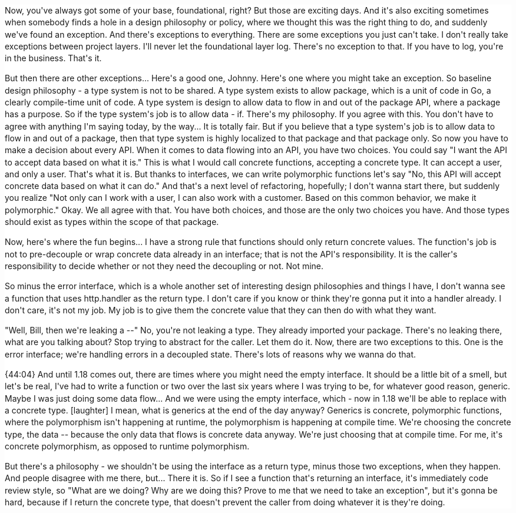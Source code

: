 Now, you've always got some of your base, foundational, right? But those are exciting days. And it's also exciting sometimes when somebody finds a hole in a design philosophy or policy, where we thought this was the right thing to do, and suddenly we've found an exception. And there's exceptions to everything. There are some exceptions you just can't take. I don't really take exceptions between project layers. I'll never let the foundational layer log. There's no exception to that. If you have to log, you're in the business. That's it.

But then there are other exceptions... Here's a good one, Johnny. Here's one where you might take an exception. So baseline design philosophy - a type system is not to be shared. A type system exists to allow package, which is a unit of code in Go, a clearly compile-time unit of code. A type system is design to allow data to flow in and out of the package API, where a package has a purpose. So if the type system's job is to allow data - if. There's my philosophy. If you agree with this. You don't have to agree with anything I'm saying today, by the way... It is totally fair. But if you believe that a type system's job is to allow data to flow in and out of a package, then that type system is highly localized to that package and that package only. So now you have to make a decision about every API. When it comes to data flowing into an API, you have two choices. You could say "I want the API to accept data based on what it is." This is what I would call concrete functions, accepting a concrete type. It can accept a user, and only a user. That's what it is. But thanks to interfaces, we can write polymorphic functions let's say "No, this API will accept concrete data based on what it can do." And that's a next level of refactoring, hopefully; I don't wanna start there, but suddenly you realize "Not only can I work with a user, I can also work with a customer. Based on this common behavior, we make it polymorphic." Okay. We all agree with that. You have both choices, and those are the only two choices you have. And those types should exist as types within the scope of that package.

Now, here's where the fun begins... I have a strong rule that functions should only return concrete values. The function's job is not to pre-decouple or wrap concrete data already in an interface; that is not the API's responsibility. It is the caller's responsibility to decide whether or not they need the decoupling or not. Not mine.

So minus the error interface, which is a whole another set of interesting design philosophies and things I have, I don't wanna see a function that uses http.handler as the return type. I don't care if you know or think they're gonna put it into a handler already. I don't care, it's not my job. My job is to give them the concrete value that they can then do with what they want.

"Well, Bill, then we're leaking a --" No, you're not leaking a type. They already imported your package. There's no leaking there, what are you talking about? Stop trying to abstract for the caller. Let them do it. Now, there are two exceptions to this. One is the error interface; we're handling errors in a decoupled state. There's lots of reasons why we wanna do that.

\{44:04\} And until 1.18 comes out, there are times where you might need the empty interface. It should be a little bit of a smell, but let's be real, I've had to write a function or two over the last six years where I was trying to be, for whatever good reason, generic. Maybe I was just doing some data flow... And we were using the empty interface, which - now in 1.18 we'll be able to replace with a concrete type. \[laughter\] I mean, what is generics at the end of the day anyway? Generics is concrete, polymorphic functions, where the polymorphism isn't happening at runtime, the polymorphism is happening at compile time. We're choosing the concrete type, the data -- because the only data that flows is concrete data anyway. We're just choosing that at compile time. For me, it's concrete polymorphism, as opposed to runtime polymorphism.

But there's a philosophy - we shouldn't be using the interface as a return type, minus those two exceptions, when they happen. And people disagree with me there, but... There it is. So if I see a function that's returning an interface, it's immediately code review style, so "What are we doing? Why are we doing this? Prove to me that we need to take an exception", but it's gonna be hard, because if I return the concrete type, that doesn't prevent the caller from doing whatever it is they're doing.

